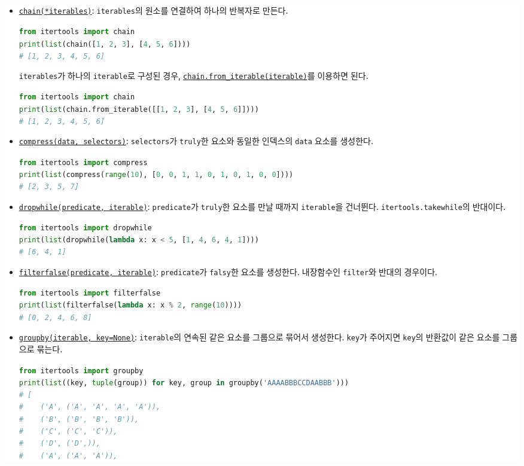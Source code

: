   - [`chain(*iterables)`](https://docs.python.org/ko/3/library/itertools.html#itertools.chain): `iterables`의 원소를 연결하여 하나의 반복자로 만든다.
    ```python
    from itertools import chain
    print(list(chain([1, 2, 3], [4, 5, 6])))
    # [1, 2, 3, 4, 5, 6]
    ```
    `iterables`가 하나의 `iterable`로 구성된 경우, [`chain.from_iterable(iterable)`](https://docs.python.org/ko/3/library/itertools.html#itertools.chain.from_iterable)를 이용하면 된다.
    ```python
    from itertools import chain
    print(list(chain.from_iterable([[1, 2, 3], [4, 5, 6]])))
    # [1, 2, 3, 4, 5, 6]
    ```
  - [`compress(data, selectors)`](https://docs.python.org/ko/3/library/itertools.html#itertools.compress): `selectors`가 `truly`한 요소와 동일한 인덱스의 `data` 요소를 생성한다.
    ```python
    from itertools import compress
    print(list(compress(range(10), [0, 0, 1, 1, 0, 1, 0, 1, 0, 0])))
    # [2, 3, 5, 7]
    ```
  - [`dropwhile(predicate, iterable)`](https://docs.python.org/ko/3/library/itertools.html#itertools.dropwhile): `predicate`가 `truly`한 요소를 만날 때까지 `iterable`을 건너뛴다. `itertools.takewhile`의 반대이다.
    ```python
    from itertools import dropwhile
    print(list(dropwhile(lambda x: x < 5, [1, 4, 6, 4, 1])))
    # [6, 4, 1]
    ```
  - [`filterfalse(predicate, iterable)`](https://docs.python.org/ko/3/library/itertools.html#itertools.filterfalse): `predicate`가 `falsy`한 요소를 생성한다. 내장함수인 `filter`와 반대의 경우이다.
    ```python
    from itertools import filterfalse
    print(list(filterfalse(lambda x: x % 2, range(10))))
    # [0, 2, 4, 6, 8]
    ```
  - [`groupby(iterable, key=None)`](https://docs.python.org/ko/3/library/itertools.html#itertools.groupby): `iterable`의 연속된 같은 요소를 그룹으로 묶어서 생성한다. `key`가 주어지면 `key`의 반환값이 같은 요소를 그룹으로 묶는다.
    ```python
    from itertools import groupby
    print(list((key, tuple(group)) for key, group in groupby('AAAABBBCCDAABBB')))
    # [
    #    ('A', ('A', 'A', 'A', 'A')),
    #    ('B', ('B', 'B', 'B')),
    #    ('C', ('C', 'C')),
    #    ('D', ('D',)),
    #    ('A', ('A', 'A')),